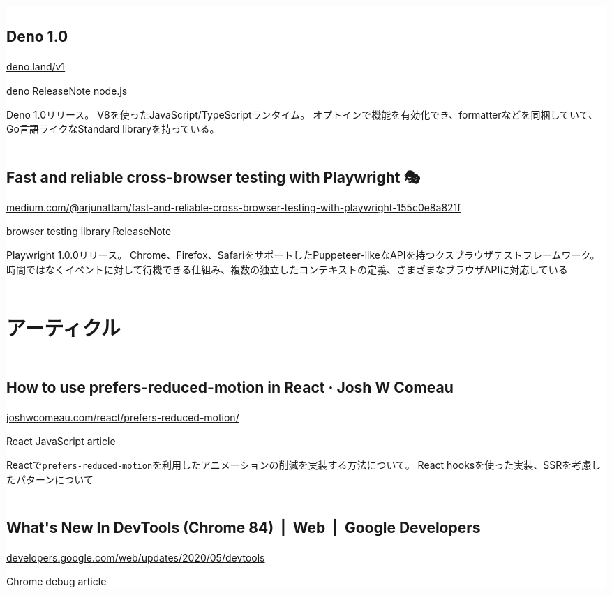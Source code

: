
----

## Deno 1.0
[deno.land/v1](https://deno.land/v1 "Deno 1.0")
<p class="jser-tags jser-tag-icon"><span class="jser-tag">deno</span> <span class="jser-tag">ReleaseNote</span> <span class="jser-tag">node.js</span></p>

Deno 1.0リリース。
V8を使ったJavaScript/TypeScriptランタイム。
オプトインで機能を有効化でき、formatterなどを同梱していて、Go言語ライクなStandard libraryを持っている。


----

## Fast and reliable cross-browser testing with Playwright 🎭
[medium.com/@arjunattam/fast-and-reliable-cross-browser-testing-with-playwright-155c0e8a821f](https://medium.com/@arjunattam/fast-and-reliable-cross-browser-testing-with-playwright-155c0e8a821f "Fast and reliable cross-browser testing with Playwright 🎭")
<p class="jser-tags jser-tag-icon"><span class="jser-tag">browser</span> <span class="jser-tag">testing</span> <span class="jser-tag">library</span> <span class="jser-tag">ReleaseNote</span></p>

Playwright 1.0.0リリース。
Chrome、Firefox、SafariをサポートしたPuppeteer-likeなAPIを持つクスブラウザテストフレームワーク。
時間ではなくイベントに対して待機できる仕組み、複数の独立したコンテキストの定義、さまざまなブラウザAPIに対応している


----
<h1 class="site-genre">アーティクル</h1>

----

## How to use prefers-reduced-motion in React · Josh W Comeau
[joshwcomeau.com/react/prefers-reduced-motion/](https://joshwcomeau.com/react/prefers-reduced-motion/ "How to use prefers-reduced-motion in React · Josh W Comeau")
<p class="jser-tags jser-tag-icon"><span class="jser-tag">React</span> <span class="jser-tag">JavaScript</span> <span class="jser-tag">article</span></p>

Reactで`prefers-reduced-motion`を利用したアニメーションの削減を実装する方法について。
React hooksを使った実装、SSRを考慮したパターンについて


----

## What's New In DevTools (Chrome 84)  |  Web  |  Google Developers
[developers.google.com/web/updates/2020/05/devtools](https://developers.google.com/web/updates/2020/05/devtools "What's New In DevTools (Chrome 84)  |  Web  |  Google Developers")
<p class="jser-tags jser-tag-icon"><span class="jser-tag">Chrome</span> <span class="jser-tag">debug</span> <span class="jser-tag">article</span></p>
